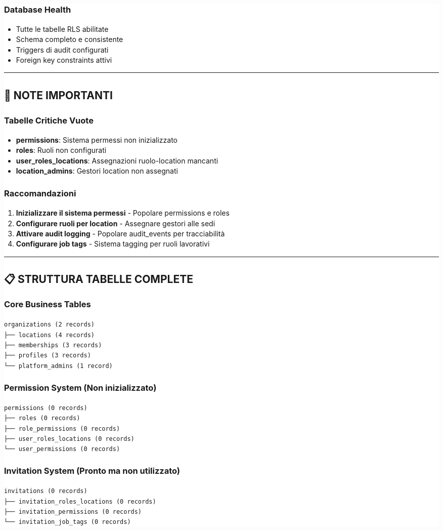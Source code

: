 ### Database Health
- Tutte le tabelle RLS abilitate
- Schema completo e consistente
- Triggers di audit configurati
- Foreign key constraints attivi

---

## 🚨 NOTE IMPORTANTI

### Tabelle Critiche Vuote
- **permissions**: Sistema permessi non inizializzato
- **roles**: Ruoli non configurati  
- **user_roles_locations**: Assegnazioni ruolo-location mancanti
- **location_admins**: Gestori location non assegnati

### Raccomandazioni
1. **Inizializzare il sistema permessi** - Popolare permissions e roles
2. **Configurare ruoli per location** - Assegnare gestori alle sedi
3. **Attivare audit logging** - Popolare audit_events per tracciabilità
4. **Configurare job tags** - Sistema tagging per ruoli lavorativi

---

## 📋 STRUTTURA TABELLE COMPLETE

### Core Business Tables
```
organizations (2 records)
├── locations (4 records)  
├── memberships (3 records)
├── profiles (3 records)
└── platform_admins (1 record)
```

### Permission System (Non inizializzato)
```
permissions (0 records)
├── roles (0 records)
├── role_permissions (0 records)
├── user_roles_locations (0 records)
└── user_permissions (0 records)
```

### Invitation System (Pronto ma non utilizzato)
```
invitations (0 records)
├── invitation_roles_locations (0 records)
├── invitation_permissions (0 records)
└── invitation_job_tags (0 records)
```
